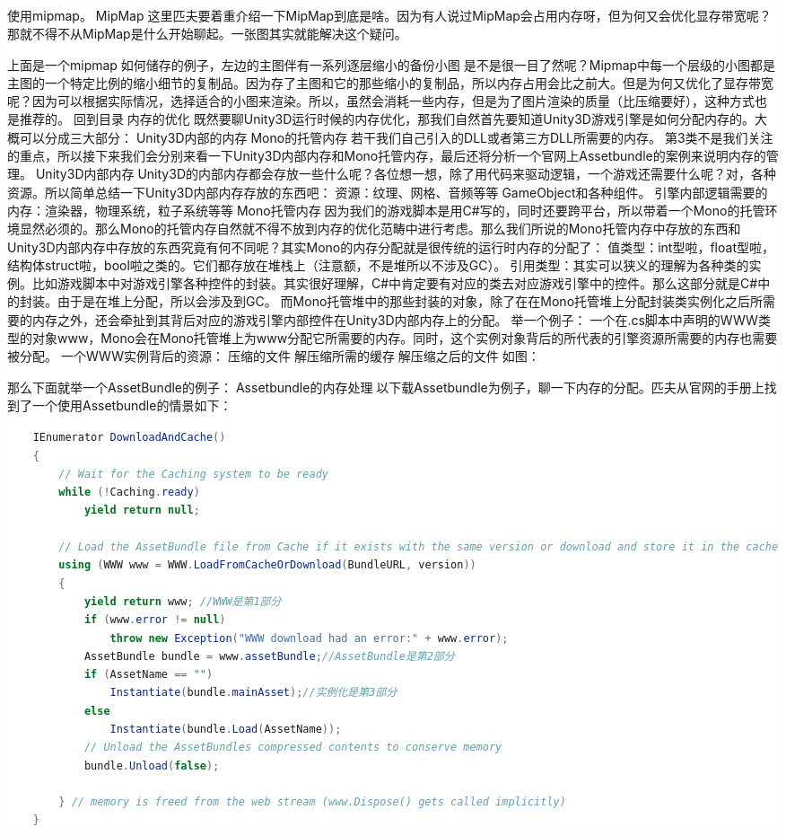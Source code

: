 使用mipmap。
MipMap
这里匹夫要着重介绍一下MipMap到底是啥。因为有人说过MipMap会占用内存呀，但为何又会优化显存带宽呢？那就不得不从MipMap是什么开始聊起。一张图其实就能解决这个疑问。

上面是一个mipmap 如何储存的例子，左边的主图伴有一系列逐层缩小的备份小图
是不是很一目了然呢？Mipmap中每一个层级的小图都是主图的一个特定比例的缩小细节的复制品。因为存了主图和它的那些缩小的复制品，所以内存占用会比之前大。但是为何又优化了显存带宽呢？因为可以根据实际情况，选择适合的小图来渲染。所以，虽然会消耗一些内存，但是为了图片渲染的质量（比压缩要好），这种方式也是推荐的。
回到目录
内存的优化
既然要聊Unity3D运行时候的内存优化，那我们自然首先要知道Unity3D游戏引擎是如何分配内存的。大概可以分成三大部分：
Unity3D内部的内存
Mono的托管内存
若干我们自己引入的DLL或者第三方DLL所需要的内存。
第3类不是我们关注的重点，所以接下来我们会分别来看一下Unity3D内部内存和Mono托管内存，最后还将分析一个官网上Assetbundle的案例来说明内存的管理。
Unity3D内部内存
Unity3D的内部内存都会存放一些什么呢？各位想一想，除了用代码来驱动逻辑，一个游戏还需要什么呢？对，各种资源。所以简单总结一下Unity3D内部内存存放的东西吧：
资源：纹理、网格、音频等等
GameObject和各种组件。
引擎内部逻辑需要的内存：渲染器，物理系统，粒子系统等等
Mono托管内存
因为我们的游戏脚本是用C#写的，同时还要跨平台，所以带着一个Mono的托管环境显然必须的。那么Mono的托管内存自然就不得不放到内存的优化范畴中进行考虑。那么我们所说的Mono托管内存中存放的东西和Unity3D内部内存中存放的东西究竟有何不同呢？其实Mono的内存分配就是很传统的运行时内存的分配了：
值类型：int型啦，float型啦，结构体struct啦，bool啦之类的。它们都存放在堆栈上（注意额，不是堆所以不涉及GC）。
引用类型：其实可以狭义的理解为各种类的实例。比如游戏脚本中对游戏引擎各种控件的封装。其实很好理解，C#中肯定要有对应的类去对应游戏引擎中的控件。那么这部分就是C#中的封装。由于是在堆上分配，所以会涉及到GC。
而Mono托管堆中的那些封装的对象，除了在在Mono托管堆上分配封装类实例化之后所需要的内存之外，还会牵扯到其背后对应的游戏引擎内部控件在Unity3D内部内存上的分配。
举一个例子：
一个在.cs脚本中声明的WWW类型的对象www，Mono会在Mono托管堆上为www分配它所需要的内存。同时，这个实例对象背后的所代表的引擎资源所需要的内存也需要被分配。
一个WWW实例背后的资源：
压缩的文件
解压缩所需的缓存
解压缩之后的文件
如图：

那么下面就举一个AssetBundle的例子：
Assetbundle的内存处理
以下载Assetbundle为例子，聊一下内存的分配。匹夫从官网的手册上找到了一个使用Assetbundle的情景如下：

```cs
    IEnumerator DownloadAndCache()
    {
        // Wait for the Caching system to be ready
        while (!Caching.ready)
            yield return null;

        // Load the AssetBundle file from Cache if it exists with the same version or download and store it in the cache
        using (WWW www = WWW.LoadFromCacheOrDownload(BundleURL, version))
        {
            yield return www; //WWW是第1部分
            if (www.error != null)
                throw new Exception("WWW download had an error:" + www.error);
            AssetBundle bundle = www.assetBundle;//AssetBundle是第2部分
            if (AssetName == "")
                Instantiate(bundle.mainAsset);//实例化是第3部分
            else
                Instantiate(bundle.Load(AssetName));
            // Unload the AssetBundles compressed contents to conserve memory
            bundle.Unload(false);

        } // memory is freed from the web stream (www.Dispose() gets called implicitly)
    }
```
